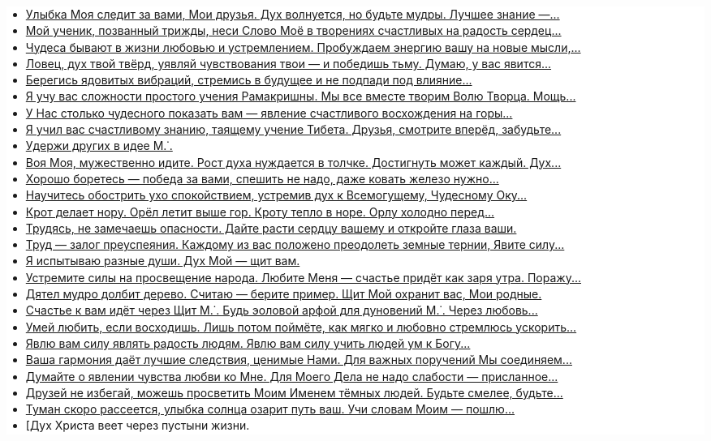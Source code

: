 * [Улыбка Моя следит за вами, Мои друзья.
Дух волнуется, но будьте мудры.
Лучшее знание —...](https://127.0.0.1:4002/agni/1924/047)
* [Мой ученик, позванный трижды, неси Слово Моё в творениях счастливых на радость сердец...](https://127.0.0.1:4002/agni/1924/048)
* [Чудеса бывают в жизни любовью и устремлением.
Пробуждаем энергию вашу на новые мысли,...](https://127.0.0.1:4002/agni/1924/049)
* [Ловец, дух твой твёрд, уявляй чувствования твои — и победишь тьму.
Думаю, у вас явится...](https://127.0.0.1:4002/agni/1924/050)
* [Берегись ядовитых вибраций, стремись в будущее и не подпади под влияние...](https://127.0.0.1:4002/agni/1924/051)
* [Я учу вас сложности простого учения Рамакришны.
Мы все вместе творим Волю Творца.
Мощь...](https://127.0.0.1:4002/agni/1924/052)
* [У Нас столько чудесного показать вам — явление счастливого восхождения на горы...](https://127.0.0.1:4002/agni/1924/053)
* [Я учил вас счастливому знанию, таящему учение Тибета.
Друзья, смотрите вперёд, забудьте...](https://127.0.0.1:4002/agni/1924/054)
* [Удержи других в идее М.˙.
](https://127.0.0.1:4002/agni/1924/055)
* [Воя Моя, мужественно идите.
Рост духа нуждается в толчке.
Достигнуть может каждый.
Дух...](https://127.0.0.1:4002/agni/1924/056)
* [Хорошо боретесь — победа за вами, спешить не надо, даже ковать железо нужно...](https://127.0.0.1:4002/agni/1924/057)
* [Научитесь обострить ухо спокойствием, устремив дух к Всемогущему, Чудесному Оку...](https://127.0.0.1:4002/agni/1924/058)
* [Крот делает нору.
Орёл летит выше гор.
Кроту тепло в норе.
Орлу холодно перед...](https://127.0.0.1:4002/agni/1924/059)
* [Трудясь, не замечаешь опасности.
Дайте расти сердцу вашему и откройте глаза ваши.
](https://127.0.0.1:4002/agni/1924/060)
* [Труд — залог преуспеяния.
Каждому из вас положено преодолеть земные тернии,
Явите силу...](https://127.0.0.1:4002/agni/1924/061)
* [Я испытываю разные души.
Дух Мой — щит вам.
](https://127.0.0.1:4002/agni/1924/062)
* [Устремите силы на просвещение народа.
Любите Меня — счастье придёт как заря утра.
Поражу...](https://127.0.0.1:4002/agni/1924/063)
* [Дятел мудро долбит дерево. Считаю — берите пример.
Щит Мой охранит вас, Мои родные.
](https://127.0.0.1:4002/agni/1924/064)
* [Счастье к вам идёт через Щит М.˙.
Будь эоловой арфой для дуновений М.˙.
Через любовь...](https://127.0.0.1:4002/agni/1924/065)
* [Умей любить, если восходишь.
Лишь потом поймёте, как мягко и любовно стремлюсь ускорить...](https://127.0.0.1:4002/agni/1924/066)
* [Явлю вам силу являть радость людям.
Явлю вам силу учить людей ум к Богу...](https://127.0.0.1:4002/agni/1924/067)
* [Ваша гармония даёт лучшие следствия, ценимые Нами.
Для важных поручений Мы соединяем...](https://127.0.0.1:4002/agni/1924/068)
* [Думайте о явлении чувства любви ко Мне.
Для Моего Дела не надо слабости — присланное...](https://127.0.0.1:4002/agni/1924/069)
* [Друзей не избегай, можешь просветить Моим Именем тёмных людей.
Будьте смелее, будьте...](https://127.0.0.1:4002/agni/1924/070)
* [Туман скоро рассеется, улыбка солнца озарит путь ваш.
Учи словам Моим — пошлю...](https://127.0.0.1:4002/agni/1924/071)
* [Дух Христа веет через пустыни жизни.